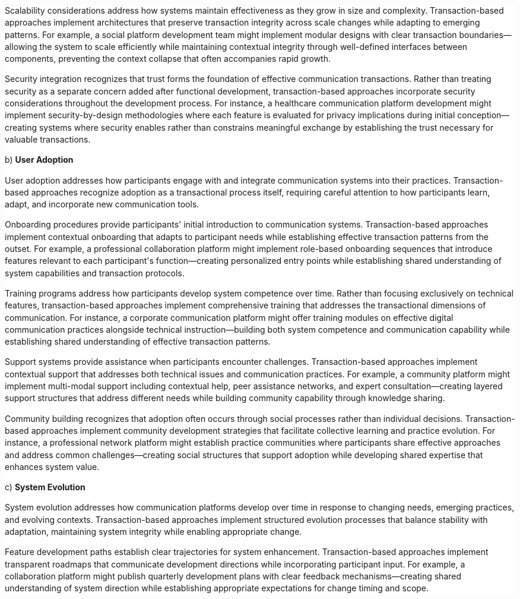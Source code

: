 Scalability considerations address how systems maintain effectiveness as they grow in size and complexity. Transaction-based approaches implement architectures that preserve transaction integrity across scale changes while adapting to emerging patterns. For example, a social platform development team might implement modular designs with clear transaction boundaries—allowing the system to scale efficiently while maintaining contextual integrity through well-defined interfaces between components, preventing the context collapse that often accompanies rapid growth.

Security integration recognizes that trust forms the foundation of effective communication transactions. Rather than treating security as a separate concern added after functional development, transaction-based approaches incorporate security considerations throughout the development process. For instance, a healthcare communication platform development might implement security-by-design methodologies where each feature is evaluated for privacy implications during initial conception—creating systems where security enables rather than constrains meaningful exchange by establishing the trust necessary for valuable transactions.

b) **User Adoption**

User adoption addresses how participants engage with and integrate communication systems into their practices. Transaction-based approaches recognize adoption as a transactional process itself, requiring careful attention to how participants learn, adapt, and incorporate new communication tools.

Onboarding procedures provide participants' initial introduction to communication systems. Transaction-based approaches implement contextual onboarding that adapts to participant needs while establishing effective transaction patterns from the outset. For example, a professional collaboration platform might implement role-based onboarding sequences that introduce features relevant to each participant's function—creating personalized entry points while establishing shared understanding of system capabilities and transaction protocols.

Training programs address how participants develop system competence over time. Rather than focusing exclusively on technical features, transaction-based approaches implement comprehensive training that addresses the transactional dimensions of communication. For instance, a corporate communication platform might offer training modules on effective digital communication practices alongside technical instruction—building both system competence and communication capability while establishing shared understanding of effective transaction patterns.

Support systems provide assistance when participants encounter challenges. Transaction-based approaches implement contextual support that addresses both technical issues and communication practices. For example, a community platform might implement multi-modal support including contextual help, peer assistance networks, and expert consultation—creating layered support structures that address different needs while building community capability through knowledge sharing.

Community building recognizes that adoption often occurs through social processes rather than individual decisions. Transaction-based approaches implement community development strategies that facilitate collective learning and practice evolution. For instance, a professional network platform might establish practice communities where participants share effective approaches and address common challenges—creating social structures that support adoption while developing shared expertise that enhances system value.

c) **System Evolution**

System evolution addresses how communication platforms develop over time in response to changing needs, emerging practices, and evolving contexts. Transaction-based approaches implement structured evolution processes that balance stability with adaptation, maintaining system integrity while enabling appropriate change.

Feature development paths establish clear trajectories for system enhancement. Transaction-based approaches implement transparent roadmaps that communicate development directions while incorporating participant input. For example, a collaboration platform might publish quarterly development plans with clear feedback mechanisms—creating shared understanding of system direction while establishing appropriate expectations for change timing and scope.
